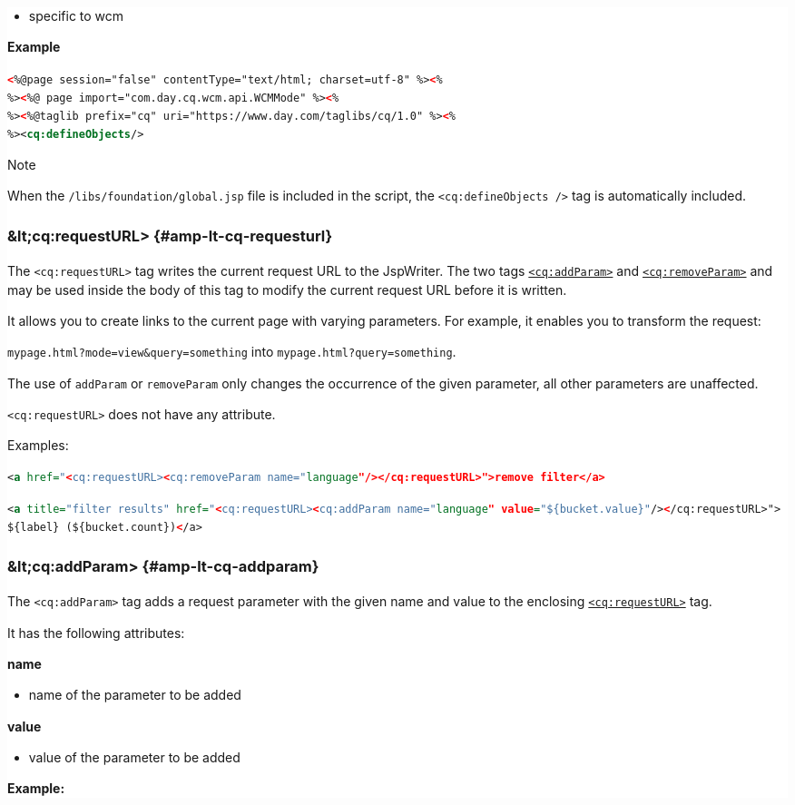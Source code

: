 * specific to wcm

**Example**

```xml
<%@page session="false" contentType="text/html; charset=utf-8" %><%
%><%@ page import="com.day.cq.wcm.api.WCMMode" %><%
%><%@taglib prefix="cq" uri="https://www.day.com/taglibs/cq/1.0" %><%
%><cq:defineObjects/>
```

>[!NOTE]
>
>When the `/libs/foundation/global.jsp` file is included in the script, the `<cq:defineObjects />` tag is automatically included.

### &amp;lt;cq:requestURL> {#amp-lt-cq-requesturl}

The `<cq:requestURL>` tag writes the current request URL to the JspWriter. The two tags [ `<cq:addParam>`](#amp-lt-cq-addparam) and [ `<cq:removeParam>`](#amp-lt-cq-removeparam) and may be used inside the body of this tag to modify the current request URL before it is written.

It allows you to create links to the current page with varying parameters. For example, it enables you to transform the request:

`mypage.html?mode=view&query=something` into `mypage.html?query=something`.

The use of `addParam` or `removeParam` only changes the occurrence of the given parameter, all other parameters are unaffected.

`<cq:requestURL>` does not have any attribute.

Examples:

```xml
<a href="<cq:requestURL><cq:removeParam name="language"/></cq:requestURL>">remove filter</a>
```

```xml
<a title="filter results" href="<cq:requestURL><cq:addParam name="language" value="${bucket.value}"/></cq:requestURL>">${label} (${bucket.count})</a>
```

### &amp;lt;cq:addParam> {#amp-lt-cq-addparam}

The `<cq:addParam>` tag adds a request parameter with the given name and value to the enclosing [ `<cq:requestURL>`](#amp-lt-cq-requesturl) tag.

It has the following attributes:

**name**

* name of the parameter to be added

**value**

* value of the parameter to be added

**Example:**
